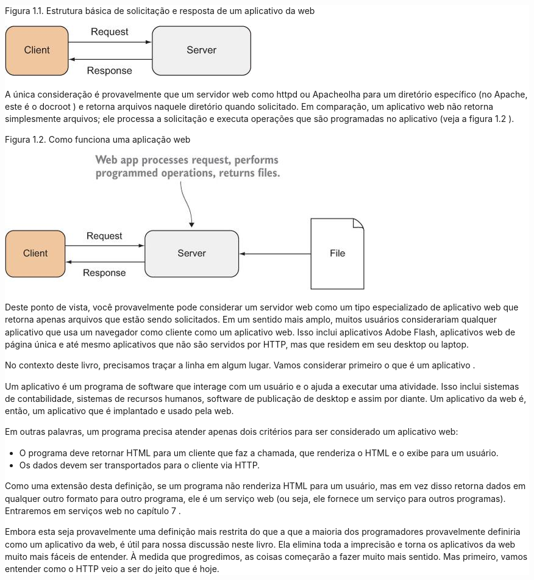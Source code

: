 Figura 1.1. Estrutura básica de solicitação e resposta de um aplicativo da web

![alt text](00151.jpg)

A única consideração é provavelmente que um servidor web como httpd ou Apacheolha para um diretório específico (no Apache, este é o docroot ) e retorna arquivos naquele diretório quando solicitado. Em comparação, um aplicativo web não retorna simplesmente arquivos; ele processa a solicitação e executa operações que são programadas no aplicativo (veja a figura 1.2 ).

Figura 1.2. Como funciona uma aplicação web

![alt text](00162.jpg)

Deste ponto de vista, você provavelmente pode considerar um servidor web como um tipo especializado de aplicativo web que retorna apenas arquivos que estão sendo solicitados. Em um sentido mais amplo, muitos usuários considerariam qualquer aplicativo que usa um navegador como cliente como um aplicativo web. Isso inclui aplicativos Adobe Flash, aplicativos web de página única e até mesmo aplicativos que não são servidos por HTTP, mas que residem em seu desktop ou laptop.

No contexto deste livro, precisamos traçar a linha em algum lugar. Vamos considerar primeiro o que é um aplicativo .

Um aplicativo é um programa de software que interage com um usuário e o ajuda a executar uma atividade. Isso inclui sistemas de contabilidade, sistemas de recursos humanos, software de publicação de desktop e assim por diante. Um aplicativo da web é, então, um aplicativo que é implantado e usado pela web.

Em outras palavras, um programa precisa atender apenas dois critérios para ser considerado um aplicativo web:

- O programa deve retornar HTML para um cliente que faz a chamada, que renderiza o HTML e o exibe para um usuário.
- Os dados devem ser transportados para o cliente via HTTP.

Como uma extensão desta definição, se um programa não renderiza HTML para um usuário, mas em vez disso retorna dados em qualquer outro formato para outro programa, ele é um serviço web (ou seja, ele fornece um serviço para outros programas). Entraremos em serviços web no capítulo 7 .

Embora esta seja provavelmente uma definição mais restrita do que a que a maioria dos programadores provavelmente definiria como um aplicativo da web, é útil para nossa discussão neste livro. Ela elimina toda a imprecisão e torna os aplicativos da web muito mais fáceis de entender. À medida que progredimos, as coisas começarão a fazer muito mais sentido. Mas primeiro, vamos entender como o HTTP veio a ser do jeito que é hoje.
